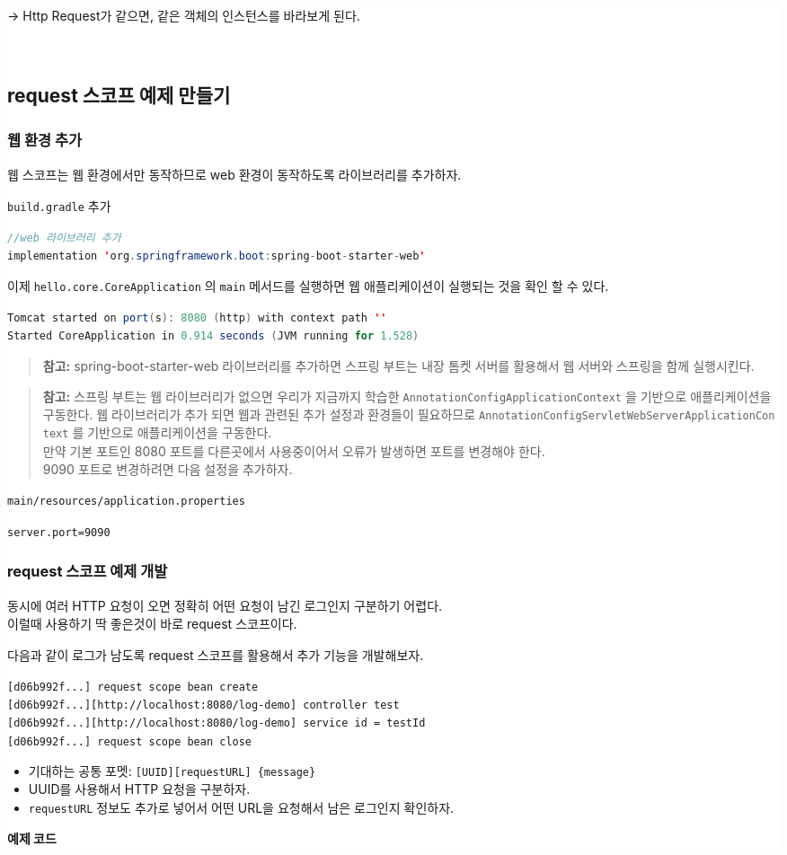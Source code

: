 → Http Request가 같으면, 같은 객체의 인스턴스를 바라보게 된다.

&nbsp;

## request 스코프 예제 만들기

### 웹 환경 추가

웹 스코프는 웹 환경에서만 동작하므로 web 환경이 동작하도록 라이브러리를 추가하자.

`build.gradle` 추가

```java
//web 라이브러리 추가
implementation 'org.springframework.boot:spring-boot-starter-web'
```

이제 `hello.core.CoreApplication` 의 `main` 메서드를 실행하면 웹 애플리케이션이 실행되는 것을 확인 할 수 있다.

```java
Tomcat started on port(s): 8080 (http) with context path ''
Started CoreApplication in 0.914 seconds (JVM running for 1.528)
```

> **참고:** spring-boot-starter-web 라이브러리를 추가하면 스프링 부트는 내장 톰켓 서버를 활용해서 웹 서버와 스프링을 함께 실행시킨다.

> **참고:** 스프링 부트는 웹 라이브러리가 없으면 우리가 지금까지 학습한 `AnnotationConfigApplicationContext` 을 기반으로 애플리케이션을 구동한다. 웹 라이브러리가 추가
되면 웹과 관련된 추가 설정과 환경들이 필요하므로 `AnnotationConfigServletWebServerApplicationContext` 를 기반으로 애플리케이션을 구동한다.  
만약 기본 포트인 8080 포트를 다른곳에서 사용중이어서 오류가 발생하면 포트를 변경해야 한다.  
9090 포트로 변경하려면 다음 설정을 추가하자.

`main/resources/application.properties`

```
server.port=9090
```

### request 스코프 예제 개발

동시에 여러 HTTP 요청이 오면 정확히 어떤 요청이 남긴 로그인지 구분하기 어렵다.  
이럴때 사용하기 딱 좋은것이 바로 request 스코프이다.

다음과 같이 로그가 남도록 request 스코프를 활용해서 추가 기능을 개발해보자.

```
[d06b992f...] request scope bean create
[d06b992f...][http://localhost:8080/log-demo] controller test
[d06b992f...][http://localhost:8080/log-demo] service id = testId
[d06b992f...] request scope bean close
```

- 기대하는 공통 포멧: `[UUID][requestURL] {message}`
- UUID를 사용해서 HTTP 요청을 구분하자.
- `requestURL` 정보도 추가로 넣어서 어떤 URL을 요청해서 남은 로그인지 확인하자.

**예제 코드**
